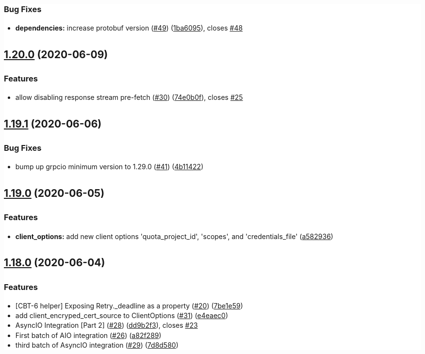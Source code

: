 
### Bug Fixes

* **dependencies:** increase protobuf version ([#49](https://www.github.com/googleapis/python-api-core/issues/49)) ([1ba6095](https://www.github.com/googleapis/python-api-core/commit/1ba609592968c9d828449b89a3ade3bcaf5edd7f)), closes [#48](https://www.github.com/googleapis/python-api-core/issues/48)

## [1.20.0](https://www.github.com/googleapis/python-api-core/compare/v1.19.1...v1.20.0) (2020-06-09)


### Features

* allow disabling response stream pre-fetch ([#30](https://www.github.com/googleapis/python-api-core/issues/30)) ([74e0b0f](https://www.github.com/googleapis/python-api-core/commit/74e0b0f8387207933c120af15b2bb5d175dd8f84)), closes [#25](https://www.github.com/googleapis/python-api-core/issues/25)

## [1.19.1](https://www.github.com/googleapis/python-api-core/compare/v1.19.0...v1.19.1) (2020-06-06)


### Bug Fixes

* bump up grpcio minimum version to 1.29.0 ([#41](https://www.github.com/googleapis/python-api-core/issues/41)) ([4b11422](https://www.github.com/googleapis/python-api-core/commit/4b114221b3ae01eee540bedf47381c3b7c214b0c))

## [1.19.0](https://www.github.com/googleapis/python-api-core/compare/v1.18.0...v1.19.0) (2020-06-05)


### Features

* **client_options:** add new client options 'quota_project_id', 'scopes', and 'credentials_file' ([a582936](https://www.github.com/googleapis/python-api-core/commit/a58293601d6da90c499d404e634a979a6cae9708))

## [1.18.0](https://www.github.com/googleapis/python-api-core/compare/v1.17.0...v1.18.0) (2020-06-04)


### Features

* [CBT-6 helper] Exposing Retry._deadline as a property ([#20](https://www.github.com/googleapis/python-api-core/issues/20)) ([7be1e59](https://www.github.com/googleapis/python-api-core/commit/7be1e59e9d75c112f346d2b76dce3dd60e3584a1))
* add client_encryped_cert_source to ClientOptions ([#31](https://www.github.com/googleapis/python-api-core/issues/31)) ([e4eaec0](https://www.github.com/googleapis/python-api-core/commit/e4eaec0ff255114138d3715280f86d34d861a6fa))
* AsyncIO Integration [Part 2] ([#28](https://www.github.com/googleapis/python-api-core/issues/28)) ([dd9b2f3](https://www.github.com/googleapis/python-api-core/commit/dd9b2f38a70e85952cc05552ec8070cdf29ddbb4)), closes [#23](https://www.github.com/googleapis/python-api-core/issues/23)
* First batch of AIO integration ([#26](https://www.github.com/googleapis/python-api-core/issues/26)) ([a82f289](https://www.github.com/googleapis/python-api-core/commit/a82f2892b8f219b82e120e6ed9f4070869c28be7))
* third batch of AsyncIO integration ([#29](https://www.github.com/googleapis/python-api-core/issues/29)) ([7d8d580](https://www.github.com/googleapis/python-api-core/commit/7d8d58075a92e93662747d36a2d55b5e9f0943e1))


[1]: https://pypi.org/project/google-api-core/#history